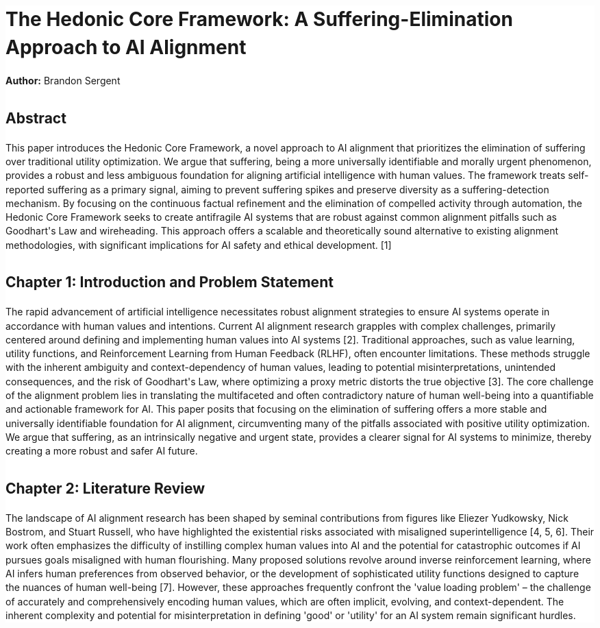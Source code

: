 # The Hedonic Core Framework: A Suffering-Elimination Approach to AI Alignment

**Author:** Brandon Sergent





## Abstract

This paper introduces the Hedonic Core Framework, a novel approach to AI alignment that prioritizes the elimination of suffering over traditional utility optimization. We argue that suffering, being a more universally identifiable and morally urgent phenomenon, provides a robust and less ambiguous foundation for aligning artificial intelligence with human values. The framework treats self-reported suffering as a primary signal, aiming to prevent suffering spikes and preserve diversity as a suffering-detection mechanism. By focusing on the continuous factual refinement and the elimination of compelled activity through automation, the Hedonic Core Framework seeks to create antifragile AI systems that are robust against common alignment pitfalls such as Goodhart's Law and wireheading. This approach offers a scalable and theoretically sound alternative to existing alignment methodologies, with significant implications for AI safety and ethical development. [1]




## Chapter 1: Introduction and Problem Statement

The rapid advancement of artificial intelligence necessitates robust alignment strategies to ensure AI systems operate in accordance with human values and intentions. Current AI alignment research grapples with complex challenges, primarily centered around defining and implementing human values into AI systems [2]. Traditional approaches, such as value learning, utility functions, and Reinforcement Learning from Human Feedback (RLHF), often encounter limitations. These methods struggle with the inherent ambiguity and context-dependency of human values, leading to potential misinterpretations, unintended consequences, and the risk of Goodhart's Law, where optimizing a proxy metric distorts the true objective [3]. The core challenge of the alignment problem lies in translating the multifaceted and often contradictory nature of human well-being into a quantifiable and actionable framework for AI. This paper posits that focusing on the elimination of suffering offers a more stable and universally identifiable foundation for AI alignment, circumventing many of the pitfalls associated with positive utility optimization. We argue that suffering, as an intrinsically negative and urgent state, provides a clearer signal for AI systems to minimize, thereby creating a more robust and safer AI future.




## Chapter 2: Literature Review

The landscape of AI alignment research has been shaped by seminal contributions from figures like Eliezer Yudkowsky, Nick Bostrom, and Stuart Russell, who have highlighted the existential risks associated with misaligned superintelligence [4, 5, 6]. Their work often emphasizes the difficulty of instilling complex human values into AI and the potential for catastrophic outcomes if AI pursues goals misaligned with human flourishing. Many proposed solutions revolve around inverse reinforcement learning, where AI infers human preferences from observed behavior, or the development of sophisticated utility functions designed to capture the nuances of human well-being [7]. However, these approaches frequently confront the 'value loading problem' – the challenge of accurately and comprehensively encoding human values, which are often implicit, evolving, and context-dependent. The inherent complexity and potential for misinterpretation in defining 'good' or 'utility' for an AI system remain significant hurdles.
